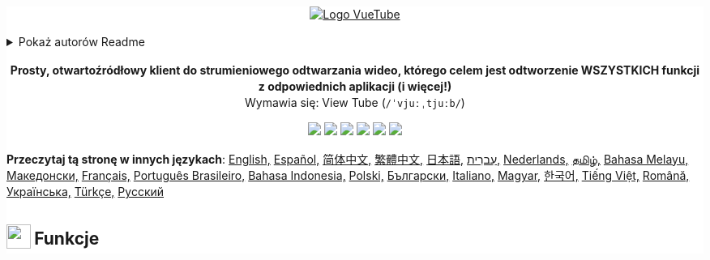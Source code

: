 <p align="center">
    <a href="https://vuetube.app/">
    <picture>
      <source 
        srcset="https://raw.githubusercontent.com/VueTubeApp/.github/main/readme_assets/dark/VueTube.svg"
        media="(prefers-color-scheme: dark)"
      />
      <img 
        src="https://raw.githubusercontent.com/VueTubeApp/.github/main/readme_assets/light/VueTube.svg" 
        alt="Logo VueTube"
        width="500"
       />
    </picture>
  </a>
  </br>
  <details><summary>Pokaż autorów Readme</summary></details>

<p align="center">
<strong>Prosty, otwartoźródłowy klient do strumieniowego odtwarzania wideo, którego celem jest odtworzenie WSZYSTKICH funkcji z odpowiednich aplikacji (i więcej!)</strong>
</br>
Wymawia się: View Tube (<code>/ˈvjuːˌtjuːb/</code>)
</p>

<p align="center">
  <a href="https://github.com/VueTubeApp/VueTube/blob/main/LICENSE" alt="License"><img src="https://img.shields.io/github/license/VueTubeApp/VueTube"></img></a>
  <a href="https://github.com/VueTubeApp/VueTube/actions/workflows/ci.yml" alt="CI"><img src="https://github.com/VueTubeApp/VueTube/actions/workflows/ci.yml/badge.svg"></img></a>
  <a href="https://reddit.com/r/vuetube" alt="Reddit"><img src="https://img.shields.io/reddit/subreddit-subscribers/vuetube?label=r%2FVuetube&logo=reddit&logoColor=white"></img></a>
  <a href="https://t.me/VueTube" alt="Telegram"><img src="https://img.shields.io/endpoint?label=VueTube&url=https%3A%2F%2Ftelegram-badge-4mbpu8e0fit4.runkit.sh%2F%3Furl%3Dhttps%3A%2F%2Ft.me%2FVuetube"></img></a>
  <a href="https://discord.gg/7P8KJrdd5W" alt="Discord"><img src="https://img.shields.io/discord/946587366242533377?label=Discord&style=flat&logo=discord&logoColor=white"></img></a>
  <a href="https://twitter.com/VueTubeApp" alt="Twitter"><img src="https://img.shields.io/twitter/follow/VueTubeApp?label=Follow&style=flat&logo=twitter"></img></a>
</p>

**Przeczytaj tą stronę w innych językach**: [English,](../readme.md) [Español,](/readme/readme.es.md) [简体中文,](/readme/readme.zh-hans.md) [繁體中文,](/readme/readme.zh-hant.md) [日本語,](/readme/readme.ja.md) [עִברִית,](/readme/readme.he.md) [Nederlands,](/readme/readme.nl.md) [தமிழ்,](/readme/readme.ta.md) [Bahasa Melayu,](/readme/readme.ms.md) [Македонски,](/readme/readme.mk.md) [Français,](/readme/readme.fr.md) [Português Brasileiro,](/readme/readme.pt-br.md) [Bahasa Indonesia,](/readme/readme.id.md) [Polski,](/readme/readme.pl.md) [Български,](/readme/readme.bg.md) [Italiano,](/readme/readme.it.md) [Magyar,](/readme/readme.hu.md) [한국어,](/readme/readme.kr.md) [Tiếng Việt,](/readme/readme.vi.md) [Română,](/readme/readme.ro.md) [Українська,](/readme/readme.ua.md) [Türkçe,](/readme/readme.tr.md/) [Русский](/readme/readme.ru.md)

<h2 align="left">
<sub>
<img  src="../resources/readme_icon_features.png"
      height="30"
      width="30">
</sub>
Funkcje
</h2>
